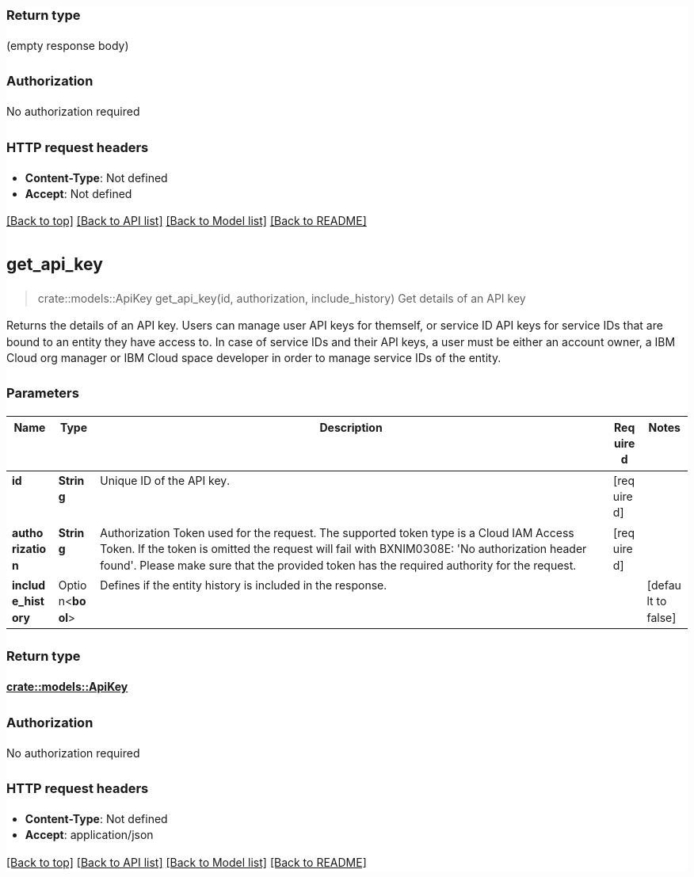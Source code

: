 ### Return type

 (empty response body)

### Authorization

No authorization required

### HTTP request headers

- **Content-Type**: Not defined
- **Accept**: Not defined

[[Back to top]](#) [[Back to API list]](../README.md#documentation-for-api-endpoints) [[Back to Model list]](../README.md#documentation-for-models) [[Back to README]](../README.md)


## get_api_key

> crate::models::ApiKey get_api_key(id, authorization, include_history)
Get details of an API key

Returns the details of an API key. Users can manage user API keys for themself, or service ID API keys for  service IDs that are bound to an entity they have access to. In case of  service IDs and their API keys, a user must be either an account owner,  a IBM Cloud org manager or IBM Cloud space developer in order to manage  service IDs of the entity.

### Parameters


Name | Type | Description  | Required | Notes
------------- | ------------- | ------------- | ------------- | -------------
**id** | **String** | Unique ID of the API key. | [required] |
**authorization** | **String** | Authorization Token used for the request. The supported token type is a Cloud IAM Access Token. If the token is omitted the request will fail with BXNIM0308E: 'No authorization header found'. Please make sure that the provided token has the required authority for the request. | [required] |
**include_history** | Option<**bool**> | Defines if the entity history is included in the response. |  |[default to false]

### Return type

[**crate::models::ApiKey**](ApiKey.md)

### Authorization

No authorization required

### HTTP request headers

- **Content-Type**: Not defined
- **Accept**: application/json

[[Back to top]](#) [[Back to API list]](../README.md#documentation-for-api-endpoints) [[Back to Model list]](../README.md#documentation-for-models) [[Back to README]](../README.md)
